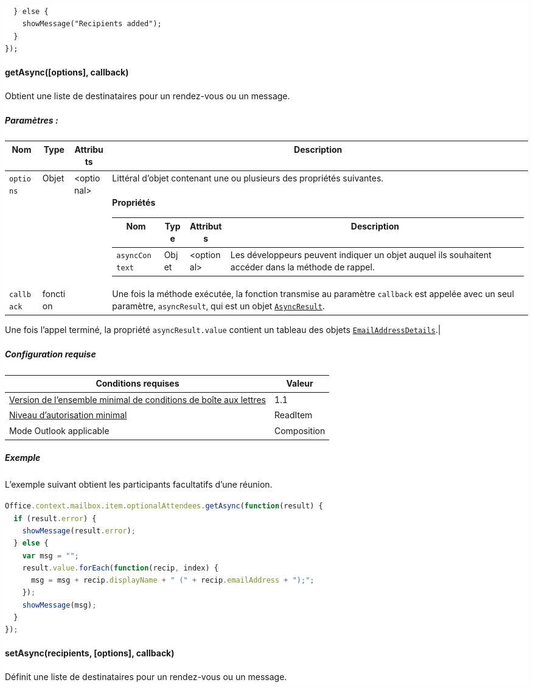 ```
  } else {
    showMessage("Recipients added");
  }
});
```

####  <a name="getasync([options],-callback)"></a>getAsync([options], callback)

Obtient une liste de destinataires pour un rendez-vous ou un message.

##### <a name="parameters:"></a>Paramètres :

|Nom| Type| Attributs| Description|
|---|---|---|---|
|`options`| Objet| &lt;optional&gt;|Littéral d’objet contenant une ou plusieurs des propriétés suivantes.<br/><br/>**Propriétés**<br/><table class="nested-table"><thead><tr><th>Nom</th><th>Type</th><th>Attributs</th><th>Description</th></tr></thead><tbody><tr><td><code>asyncContext</code></td><td>Objet</td><td>&lt;optional&gt;</td><td>Les développeurs peuvent indiquer un objet auquel ils souhaitent accéder dans la méthode de rappel.</td></tr></tbody></table>|
|`callback`| fonction||Une fois la méthode exécutée, la fonction transmise au paramètre `callback` est appelée avec un seul paramètre, `asyncResult`, qui est un objet [`AsyncResult`](simple-types.md#asyncresult).

Une fois l’appel terminé, la propriété `asyncResult.value` contient un tableau des objets [`EmailAddressDetails`](simple-types.md#emailaddressdetails).|

##### <a name="requirements"></a>Configuration requise

|Conditions requises| Valeur|
|---|---|
|[Version de l’ensemble minimal de conditions de boîte aux lettres](../tutorial-api-requirement-sets.md)| 1.1|
|[Niveau d’autorisation minimal](../../../docs/outlook/understanding-outlook-add-in-permissions.md)| ReadItem|
|Mode Outlook applicable| Composition|

##### <a name="example"></a>Exemple

L’exemple suivant obtient les participants facultatifs d’une réunion.

```js
Office.context.mailbox.item.optionalAttendees.getAsync(function(result) {
  if (result.error) {
    showMessage(result.error);
  } else {
    var msg = "";
    result.value.forEach(function(recip, index) {
      msg = msg + recip.displayName + " (" + recip.emailAddress + ");";
    });
    showMessage(msg);
  }
});
```

####  <a name="setasync(recipients,-[options],-callback)"></a>setAsync(recipients, [options], callback)

Définit une liste de destinataires pour un rendez-vous ou un message.
